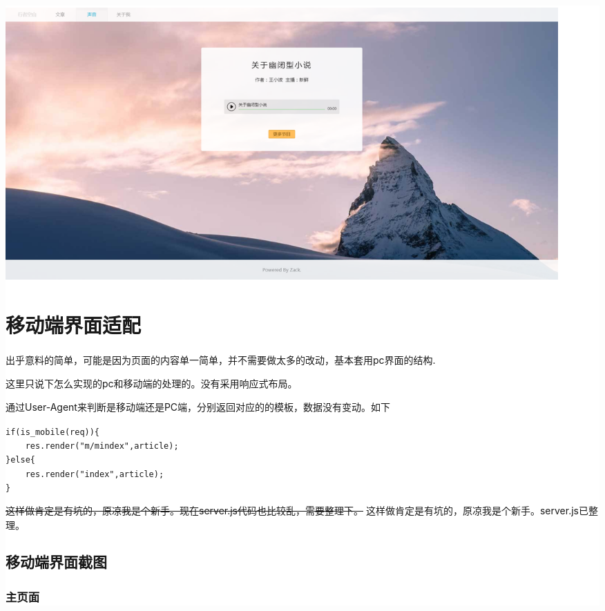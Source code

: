 <img src='https://github.com/CodeByZack/meiriyiwen/blob/master/public/img/voiceplay.png' width="800" height="400" />



# 移动端界面适配

出乎意料的简单，可能是因为页面的内容单一简单，并不需要做太多的改动，基本套用pc界面的结构.

这里只说下怎么实现的pc和移动端的处理的。没有采用响应式布局。

通过User-Agent来判断是移动端还是PC端，分别返回对应的的模板，数据没有变动。如下

	if(is_mobile(req)){
		res.render("m/mindex",article);
	}else{
		res.render("index",article);
	}

~~这样做肯定是有坑的，原凉我是个新手。现在server.js代码也比较乱，需要整理下。~~
这样做肯定是有坑的，原凉我是个新手。server.js已整理。

## 移动端界面截图

### 主页面